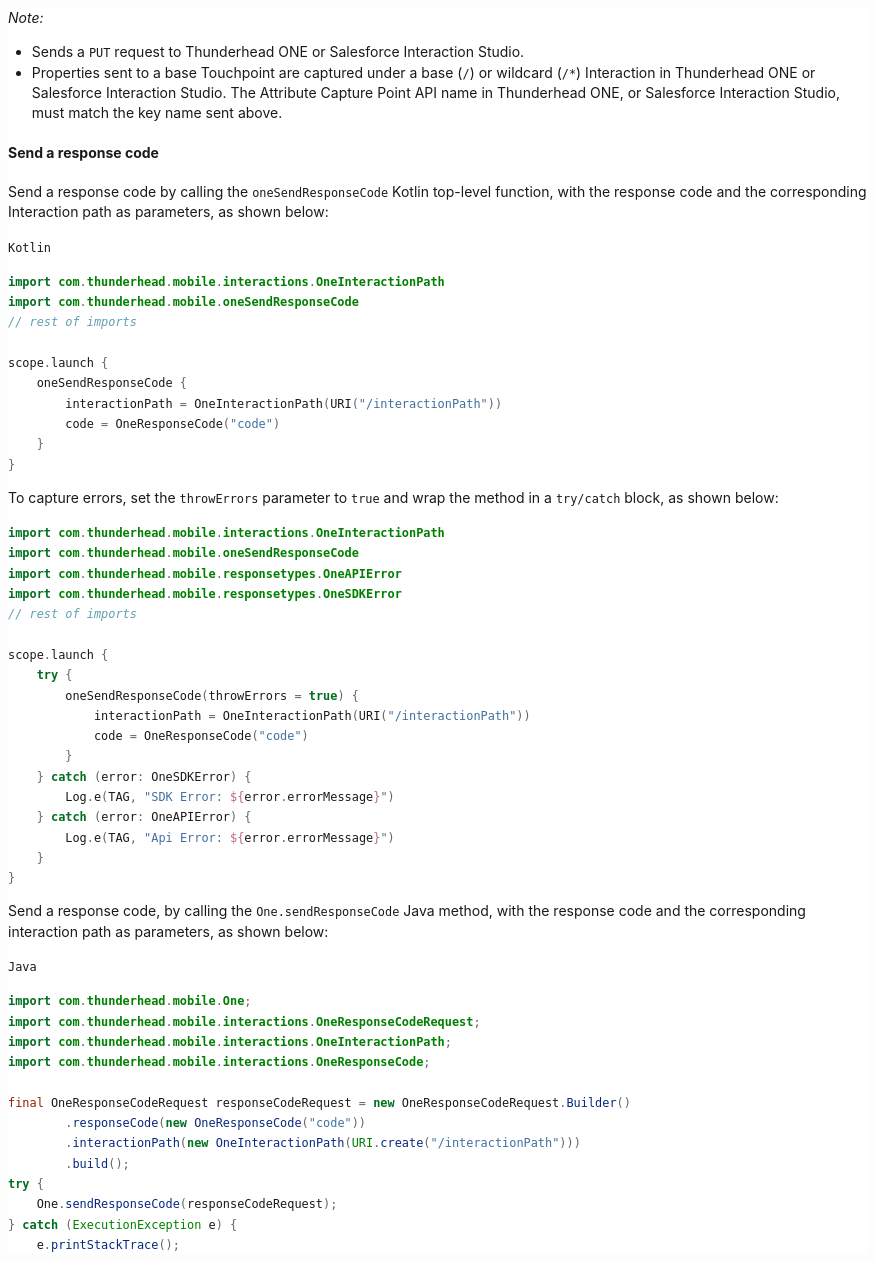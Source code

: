 *Note:*
- Sends a `PUT` request to Thunderhead ONE or Salesforce Interaction Studio.
- Properties sent to a base Touchpoint are captured under a base (`/`) or wildcard (`/*`) Interaction in Thunderhead ONE or Salesforce Interaction Studio. The Attribute Capture Point API name in Thunderhead ONE, or Salesforce Interaction Studio, must match the key name sent above.

#### Send a response code

Send a response code by calling the `oneSendResponseCode` Kotlin top-level function, with the response code and the corresponding Interaction path as parameters, as shown below:

`Kotlin`
```kotlin
import com.thunderhead.mobile.interactions.OneInteractionPath
import com.thunderhead.mobile.oneSendResponseCode
// rest of imports

scope.launch {
    oneSendResponseCode {
        interactionPath = OneInteractionPath(URI("/interactionPath"))
        code = OneResponseCode("code")
    }
}
```

To capture errors, set the `throwErrors` parameter to `true` and wrap the method in a `try/catch` block, as shown below:

```kotlin
import com.thunderhead.mobile.interactions.OneInteractionPath
import com.thunderhead.mobile.oneSendResponseCode
import com.thunderhead.mobile.responsetypes.OneAPIError
import com.thunderhead.mobile.responsetypes.OneSDKError
// rest of imports

scope.launch {
    try {
        oneSendResponseCode(throwErrors = true) {
            interactionPath = OneInteractionPath(URI("/interactionPath"))
            code = OneResponseCode("code")
        }
    } catch (error: OneSDKError) {
        Log.e(TAG, "SDK Error: ${error.errorMessage}")
    } catch (error: OneAPIError) {
        Log.e(TAG, "Api Error: ${error.errorMessage}")
    }
}
```

Send a response code, by calling the `One.sendResponseCode` Java method, with the response code
and the corresponding interaction path as parameters, as shown below:

`Java`
```java
import com.thunderhead.mobile.One;
import com.thunderhead.mobile.interactions.OneResponseCodeRequest;
import com.thunderhead.mobile.interactions.OneInteractionPath;
import com.thunderhead.mobile.interactions.OneResponseCode;

final OneResponseCodeRequest responseCodeRequest = new OneResponseCodeRequest.Builder()
        .responseCode(new OneResponseCode("code"))
        .interactionPath(new OneInteractionPath(URI.create("/interactionPath")))
        .build();
try {
    One.sendResponseCode(responseCodeRequest);
} catch (ExecutionException e) {
    e.printStackTrace();
```